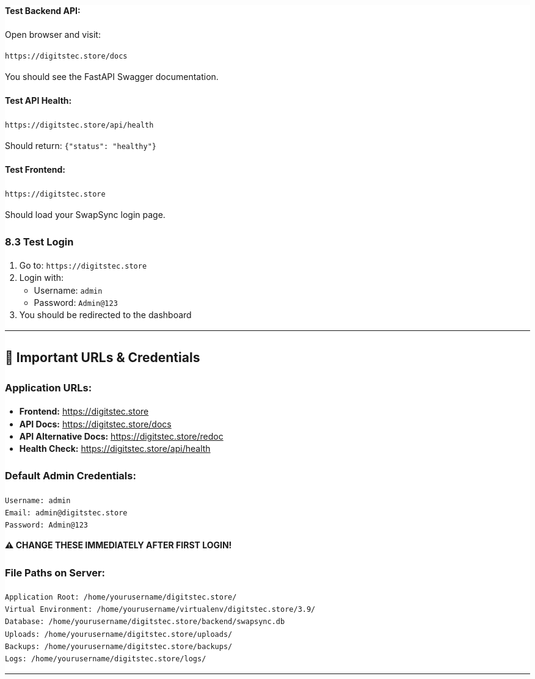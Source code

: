 #### Test Backend API:
Open browser and visit:
```
https://digitstec.store/docs
```
You should see the FastAPI Swagger documentation.

#### Test API Health:
```
https://digitstec.store/api/health
```
Should return: `{"status": "healthy"}`

#### Test Frontend:
```
https://digitstec.store
```
Should load your SwapSync login page.

### 8.3 Test Login
1. Go to: `https://digitstec.store`
2. Login with:
   - Username: `admin`
   - Password: `Admin@123`
3. You should be redirected to the dashboard

---

## 📝 Important URLs & Credentials

### Application URLs:
- **Frontend:** https://digitstec.store
- **API Docs:** https://digitstec.store/docs
- **API Alternative Docs:** https://digitstec.store/redoc
- **Health Check:** https://digitstec.store/api/health

### Default Admin Credentials:
```
Username: admin
Email: admin@digitstec.store
Password: Admin@123
```
**⚠️ CHANGE THESE IMMEDIATELY AFTER FIRST LOGIN!**

### File Paths on Server:
```
Application Root: /home/yourusername/digitstec.store/
Virtual Environment: /home/yourusername/virtualenv/digitstec.store/3.9/
Database: /home/yourusername/digitstec.store/backend/swapsync.db
Uploads: /home/yourusername/digitstec.store/uploads/
Backups: /home/yourusername/digitstec.store/backups/
Logs: /home/yourusername/digitstec.store/logs/
```

---